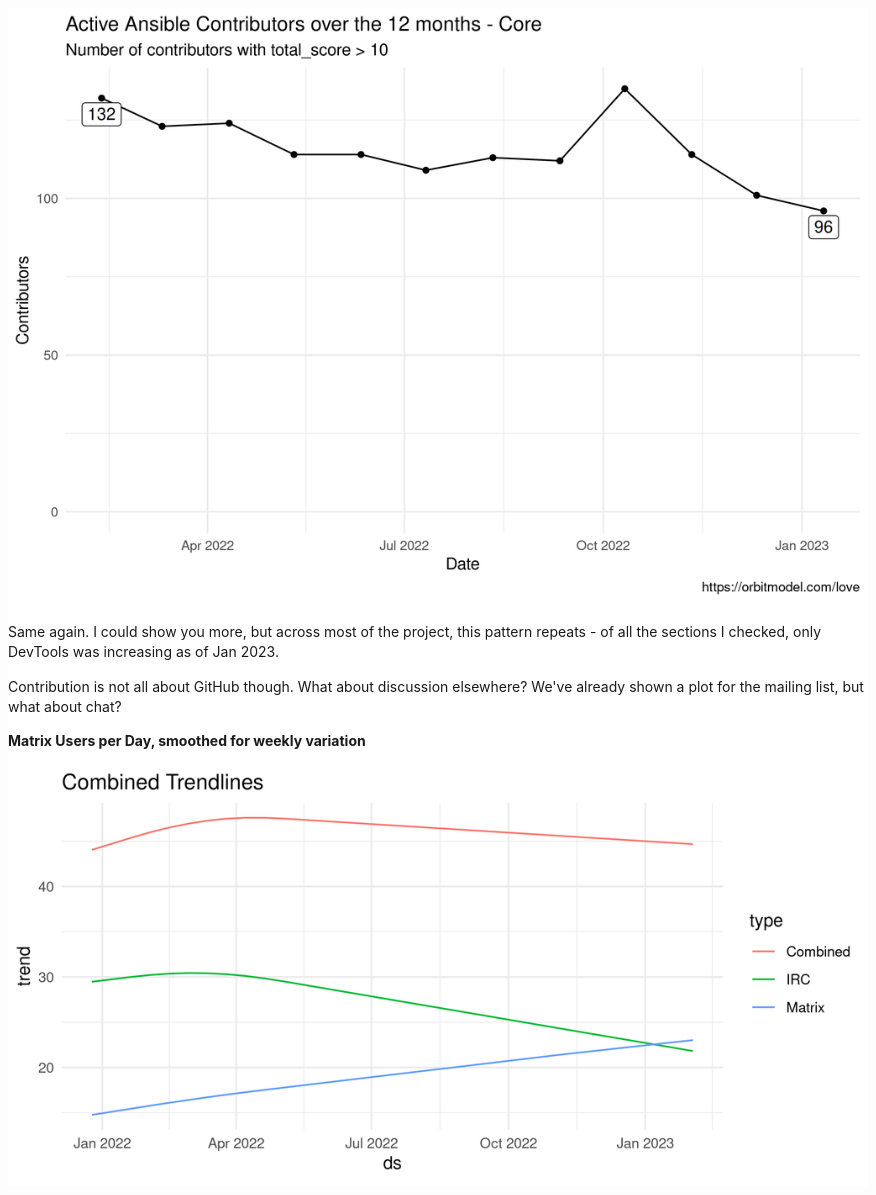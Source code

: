 ![graph](/images/posts/archive/2023-02-24-ansible-state-of-the-community/4VJ1y1O.png)

Same again. I could show you more, but across most of the project, this pattern
repeats - of all the sections I checked, only DevTools was increasing as of Jan
2023.

Contribution is not all about GitHub though. What about discussion elsewhere?
We've already shown a plot for the mailing list, but what about chat?

**Matrix Users per Day, smoothed for weekly variation**

![graph](/images/posts/archive/2023-02-24-ansible-state-of-the-community//UoMfYcq.png)
